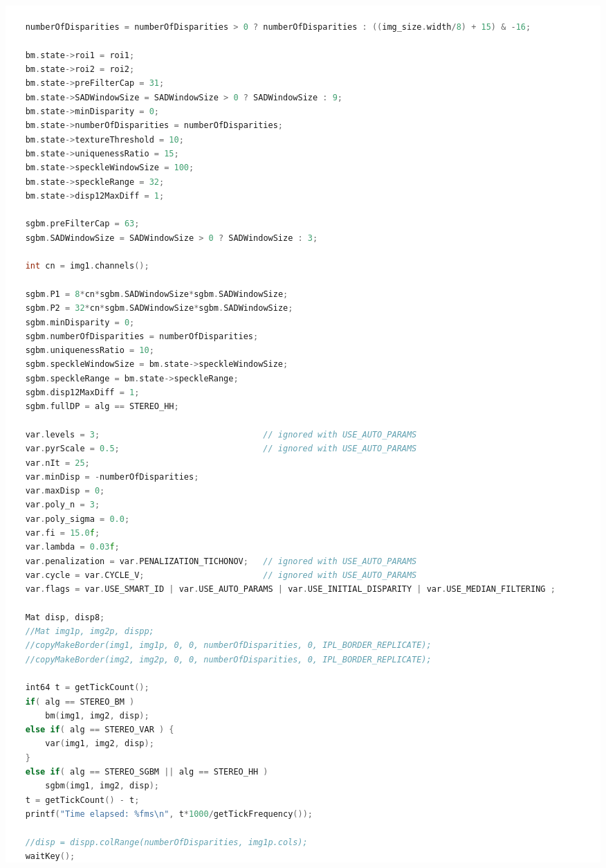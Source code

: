 ```cpp

    numberOfDisparities = numberOfDisparities > 0 ? numberOfDisparities : ((img_size.width/8) + 15) & -16;

    bm.state->roi1 = roi1;
    bm.state->roi2 = roi2;
    bm.state->preFilterCap = 31;
    bm.state->SADWindowSize = SADWindowSize > 0 ? SADWindowSize : 9;
    bm.state->minDisparity = 0;
    bm.state->numberOfDisparities = numberOfDisparities;
    bm.state->textureThreshold = 10;
    bm.state->uniquenessRatio = 15;
    bm.state->speckleWindowSize = 100;
    bm.state->speckleRange = 32;
    bm.state->disp12MaxDiff = 1;

    sgbm.preFilterCap = 63;
    sgbm.SADWindowSize = SADWindowSize > 0 ? SADWindowSize : 3;

    int cn = img1.channels();

    sgbm.P1 = 8*cn*sgbm.SADWindowSize*sgbm.SADWindowSize;
    sgbm.P2 = 32*cn*sgbm.SADWindowSize*sgbm.SADWindowSize;
    sgbm.minDisparity = 0;
    sgbm.numberOfDisparities = numberOfDisparities;
    sgbm.uniquenessRatio = 10;
    sgbm.speckleWindowSize = bm.state->speckleWindowSize;
    sgbm.speckleRange = bm.state->speckleRange;
    sgbm.disp12MaxDiff = 1;
    sgbm.fullDP = alg == STEREO_HH;

    var.levels = 3;                                 // ignored with USE_AUTO_PARAMS
    var.pyrScale = 0.5;                             // ignored with USE_AUTO_PARAMS
    var.nIt = 25;
    var.minDisp = -numberOfDisparities;
    var.maxDisp = 0;
    var.poly_n = 3;
    var.poly_sigma = 0.0;
    var.fi = 15.0f;
    var.lambda = 0.03f;
    var.penalization = var.PENALIZATION_TICHONOV;   // ignored with USE_AUTO_PARAMS
    var.cycle = var.CYCLE_V;                        // ignored with USE_AUTO_PARAMS
    var.flags = var.USE_SMART_ID | var.USE_AUTO_PARAMS | var.USE_INITIAL_DISPARITY | var.USE_MEDIAN_FILTERING ;

    Mat disp, disp8;
    //Mat img1p, img2p, dispp;
    //copyMakeBorder(img1, img1p, 0, 0, numberOfDisparities, 0, IPL_BORDER_REPLICATE);
    //copyMakeBorder(img2, img2p, 0, 0, numberOfDisparities, 0, IPL_BORDER_REPLICATE);

    int64 t = getTickCount();
    if( alg == STEREO_BM )
        bm(img1, img2, disp);
    else if( alg == STEREO_VAR ) {
        var(img1, img2, disp);
    }
    else if( alg == STEREO_SGBM || alg == STEREO_HH )
        sgbm(img1, img2, disp);
    t = getTickCount() - t;
    printf("Time elapsed: %fms\n", t*1000/getTickFrequency());

    //disp = dispp.colRange(numberOfDisparities, img1p.cols);
    waitKey();
```